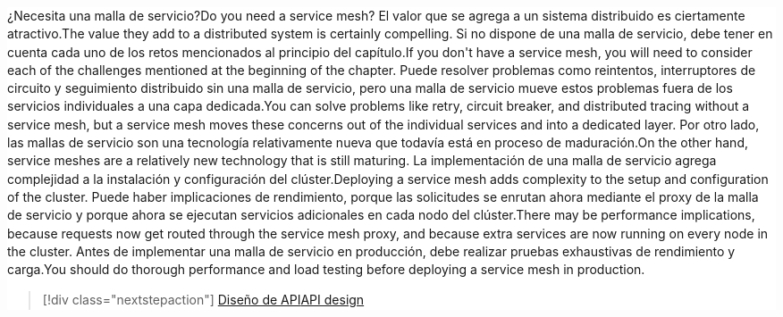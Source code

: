 <span data-ttu-id="5fbc6-251">¿Necesita una malla de servicio?</span><span class="sxs-lookup"><span data-stu-id="5fbc6-251">Do you need a service mesh?</span></span> <span data-ttu-id="5fbc6-252">El valor que se agrega a un sistema distribuido es ciertamente atractivo.</span><span class="sxs-lookup"><span data-stu-id="5fbc6-252">The value they add to a distributed system is certainly compelling.</span></span> <span data-ttu-id="5fbc6-253">Si no dispone de una malla de servicio, debe tener en cuenta cada uno de los retos mencionados al principio del capítulo.</span><span class="sxs-lookup"><span data-stu-id="5fbc6-253">If you don't have a service mesh, you will need to consider each of the challenges mentioned at the beginning of the chapter.</span></span> <span data-ttu-id="5fbc6-254">Puede resolver problemas como reintentos, interruptores de circuito y seguimiento distribuido sin una malla de servicio, pero una malla de servicio mueve estos problemas fuera de los servicios individuales a una capa dedicada.</span><span class="sxs-lookup"><span data-stu-id="5fbc6-254">You can solve problems like retry, circuit breaker, and distributed tracing without a service mesh, but a service mesh moves these concerns out of the individual services and into a dedicated layer.</span></span> <span data-ttu-id="5fbc6-255">Por otro lado, las mallas de servicio son una tecnología relativamente nueva que todavía está en proceso de maduración.</span><span class="sxs-lookup"><span data-stu-id="5fbc6-255">On the other hand, service meshes are a relatively new technology that is still maturing.</span></span> <span data-ttu-id="5fbc6-256">La implementación de una malla de servicio agrega complejidad a la instalación y configuración del clúster.</span><span class="sxs-lookup"><span data-stu-id="5fbc6-256">Deploying a service mesh adds complexity to the setup and configuration of the cluster.</span></span> <span data-ttu-id="5fbc6-257">Puede haber implicaciones de rendimiento, porque las solicitudes se enrutan ahora mediante el proxy de la malla de servicio y porque ahora se ejecutan servicios adicionales en cada nodo del clúster.</span><span class="sxs-lookup"><span data-stu-id="5fbc6-257">There may be performance implications, because requests now get routed through the service mesh proxy, and because extra services are now running on every node in the cluster.</span></span> <span data-ttu-id="5fbc6-258">Antes de implementar una malla de servicio en producción, debe realizar pruebas exhaustivas de rendimiento y carga.</span><span class="sxs-lookup"><span data-stu-id="5fbc6-258">You should do thorough performance and load testing before deploying a service mesh in production.</span></span>

> [!div class="nextstepaction"]
> [<span data-ttu-id="5fbc6-259">Diseño de API</span><span class="sxs-lookup"><span data-stu-id="5fbc6-259">API design</span></span>](./api-design.md)



[ingestion-workflow]: ./ingestion-workflow.md
